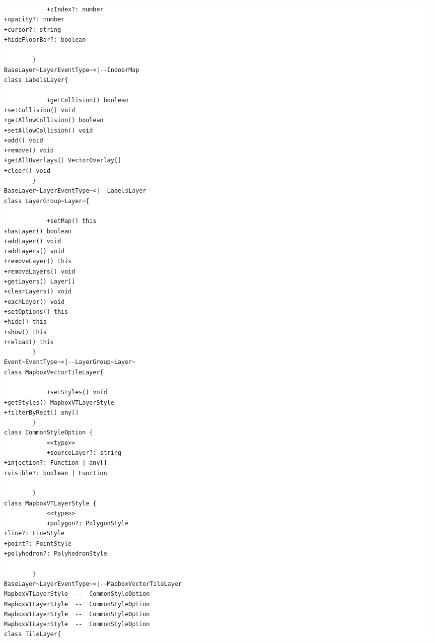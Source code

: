 ```mermaid
            +zIndex?: number
+opacity?: number
+cursor?: string
+hideFloorBar?: boolean
            
        }
BaseLayer~LayerEventType~<|--IndoorMap
class LabelsLayer{
            
            +getCollision() boolean
+setCollision() void
+getAllowCollision() boolean
+setAllowCollision() void
+add() void
+remove() void
+getAllOverlays() VectorOverlay[]
+clear() void
        }
BaseLayer~LayerEventType~<|--LabelsLayer
class LayerGroup~Layer~{
            
            +setMap() this
+hasLayer() boolean
+addLayer() void
+addLayers() void
+removeLayer() this
+removeLayers() void
+getLayers() Layer[]
+clearLayers() void
+eachLayer() void
+setOptions() this
+hide() this
+show() this
+reload() this
        }
Event~EventType~<|--LayerGroup~Layer~
class MapboxVectorTileLayer{
            
            +setStyles() void
+getStyles() MapboxVTLayerStyle
+filterByRect() any[]
        }
class CommonStyleOption {
            <<type>>
            +sourceLayer?: string
+injection?: Function | any[]
+visible?: boolean | Function
            
        }
class MapboxVTLayerStyle {
            <<type>>
            +polygon?: PolygonStyle
+line?: LineStyle
+point?: PointStyle
+polyhedron?: PolyhedronStyle
            
        }
BaseLayer~LayerEventType~<|--MapboxVectorTileLayer
MapboxVTLayerStyle  --  CommonStyleOption
MapboxVTLayerStyle  --  CommonStyleOption
MapboxVTLayerStyle  --  CommonStyleOption
MapboxVTLayerStyle  --  CommonStyleOption
class TileLayer{
```